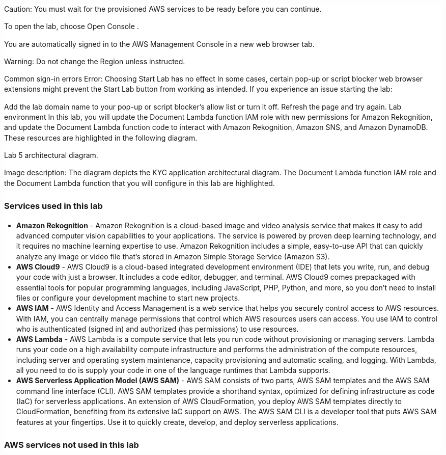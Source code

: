  Caution: You must wait for the provisioned AWS services to be ready before you can continue.

To open the lab, choose Open Console .

You are automatically signed in to the AWS Management Console in a new web browser tab.

 Warning: Do not change the Region unless instructed.

Common sign-in errors
Error: Choosing Start Lab has no effect
In some cases, certain pop-up or script blocker web browser extensions might prevent the Start Lab button from working as intended. If you experience an issue starting the lab:

Add the lab domain name to your pop-up or script blocker’s allow list or turn it off.
Refresh the page and try again.
Lab environment
In this lab, you will update the Document Lambda function IAM role with new permissions for Amazon Rekognition, and update the Document Lambda function code to interact with Amazon Rekognition, Amazon SNS, and Amazon DynamoDB. These resources are highlighted in the following diagram.

Lab 5 architectural diagram.

Image description: The diagram depicts the KYC application architectural diagram. The Document Lambda function IAM role and the Document Lambda function that you will configure in this lab are highlighted.

### Services used in this lab

* **Amazon Rekognition** - Amazon Rekognition is a cloud-based image and video analysis service that makes it easy to add advanced computer vision capabilities to your applications. The service is powered by proven deep learning technology, and it requires no machine learning expertise to use. Amazon Rekognition includes a simple, easy-to-use API that can quickly analyze any image or video file that’s stored in Amazon Simple Storage Service (Amazon S3).
* **AWS Cloud9** - AWS Cloud9 is a cloud-based integrated development environment (IDE) that lets you write, run, and debug your code with just a browser. It includes a code editor, debugger, and terminal. AWS Cloud9 comes prepackaged with essential tools for popular programming languages, including JavaScript, PHP, Python, and more, so you don’t need to install files or configure your development machine to start new projects.
* **AWS IAM** - AWS Identity and Access Management is a web service that helps you securely control access to AWS resources. With IAM, you can centrally manage permissions that control which AWS resources users can access. You use IAM to control who is authenticated (signed in) and authorized (has permissions) to use resources.
* **AWS Lambda** - AWS Lambda is a compute service that lets you run code without provisioning or managing servers. Lambda runs your code on a high availability compute infrastructure and performs the administration of the compute resources, including server and operating system maintenance, capacity provisioning and automatic scaling, and logging. With Lambda, all you need to do is supply your code in one of the language runtimes that Lambda supports.
* **AWS Serverless Application Model (AWS SAM)** - AWS SAM consists of two parts, AWS SAM templates and the AWS SAM command line interface (CLI). AWS SAM templates provide a shorthand syntax, optimized for defining infrastructure as code (IaC) for serverless applications. An extension of AWS CloudFormation, you deploy AWS SAM templates directly to CloudFormation, benefiting from its extensive IaC support on AWS. The AWS SAM CLI is a developer tool that puts AWS SAM features at your fingertips. Use it to quickly create, develop, and deploy serverless applications.

### AWS services not used in this lab
